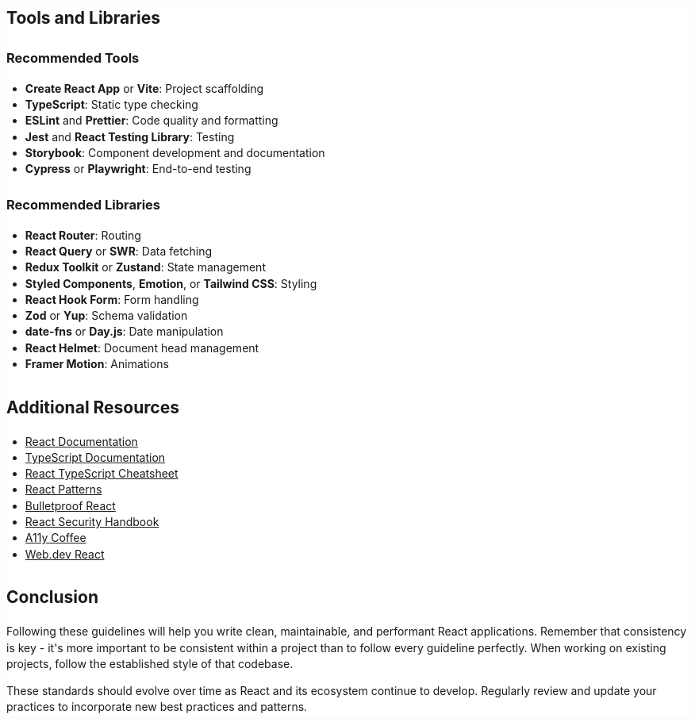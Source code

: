 ## Tools and Libraries

### Recommended Tools

- **Create React App** or **Vite**: Project scaffolding
- **TypeScript**: Static type checking
- **ESLint** and **Prettier**: Code quality and formatting
- **Jest** and **React Testing Library**: Testing
- **Storybook**: Component development and documentation
- **Cypress** or **Playwright**: End-to-end testing

### Recommended Libraries

- **React Router**: Routing
- **React Query** or **SWR**: Data fetching
- **Redux Toolkit** or **Zustand**: State management
- **Styled Components**, **Emotion**, or **Tailwind CSS**: Styling
- **React Hook Form**: Form handling
- **Zod** or **Yup**: Schema validation
- **date-fns** or **Day.js**: Date manipulation
- **React Helmet**: Document head management
- **Framer Motion**: Animations

## Additional Resources

- [React Documentation](https://react.dev/)
- [TypeScript Documentation](https://www.typescriptlang.org/docs/)
- [React TypeScript Cheatsheet](https://react-typescript-cheatsheet.netlify.app/)
- [React Patterns](https://reactpatterns.com/)
- [Bulletproof React](https://github.com/alan2207/bulletproof-react)
- [React Security Handbook](https://github.com/0xlucipher/React-Security-Handbook)
- [A11y Coffee](https://a11y.coffee/)
- [Web.dev React](https://web.dev/react)

## Conclusion

Following these guidelines will help you write clean, maintainable, and performant React applications. Remember that consistency is key - it's more important to be consistent within a project than to follow every guideline perfectly. When working on existing projects, follow the established style of that codebase.

These standards should evolve over time as React and its ecosystem continue to develop. Regularly review and update your practices to incorporate new best practices and patterns.
